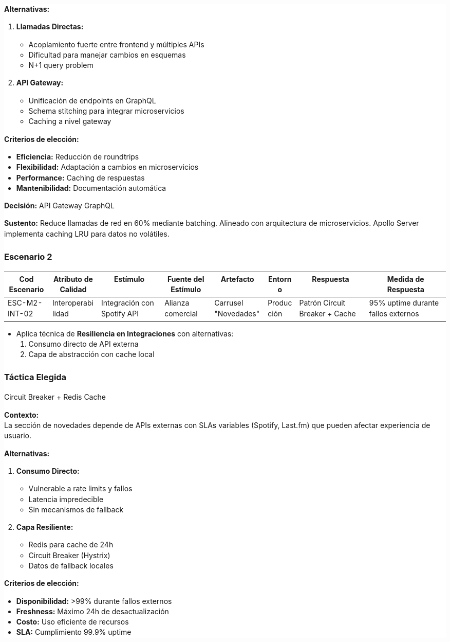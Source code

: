 **Alternativas:**
1. **Llamadas Directas:**
   - Acoplamiento fuerte entre frontend y múltiples APIs
   - Dificultad para manejar cambios en esquemas
   - N+1 query problem

2. **API Gateway:**
   - Unificación de endpoints en GraphQL
   - Schema stitching para integrar microservicios
   - Caching a nivel gateway

**Criterios de elección:**
- **Eficiencia:** Reducción de roundtrips
- **Flexibilidad:** Adaptación a cambios en microservicios
- **Performance:** Caching de respuestas
- **Mantenibilidad:** Documentación automática

**Decisión:**
API Gateway GraphQL

**Sustento:**
Reduce llamadas de red en 60% mediante batching. Alineado con arquitectura de microservicios. Apollo Server implementa caching LRU para datos no volátiles.

### Escenario 2

| **Cod Escenario** | **Atributo de Calidad** | **Estímulo**                  | **Fuente del Estímulo** | **Artefacto**          | **Entorno**            | **Respuesta**                    | **Medida de Respuesta**        |
|------------------|-------------------------|-------------------------------|-------------------------|-----------------------|------------------------|----------------------------------|--------------------------------|
| ESC-M2-INT-02    | Interoperabilidad       | Integración con Spotify API   | Alianza comercial       | Carrusel "Novedades"  | Producción            | Patrón Circuit Breaker + Cache   | 95% uptime durante fallos externos |

- Aplica técnica de **Resiliencia en Integraciones** con alternativas:
  1. Consumo directo de API externa
  2. Capa de abstracción con cache local

### Táctica Elegida
Circuit Breaker + Redis Cache

**Contexto:**  
La sección de novedades depende de APIs externas con SLAs variables (Spotify, Last.fm) que pueden afectar experiencia de usuario.

**Alternativas:**
1. **Consumo Directo:**
   - Vulnerable a rate limits y fallos
   - Latencia impredecible
   - Sin mecanismos de fallback

2. **Capa Resiliente:**
   - Redis para cache de 24h
   - Circuit Breaker (Hystrix)
   - Datos de fallback locales

**Criterios de elección:**
- **Disponibilidad:** >99% durante fallos externos
- **Freshness:** Máximo 24h de desactualización
- **Costo:** Uso eficiente de recursos
- **SLA:** Cumplimiento 99.9% uptime
